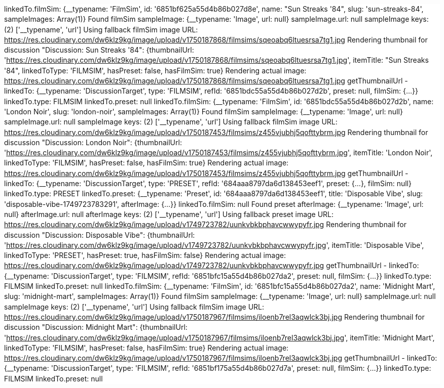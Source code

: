  linkedTo.filmSim: {__typename: 'FilmSim', id: '6851bf625a55d4b86b027d8e', name: "Sun Streaks '84", slug: 'sun-streaks-84', sampleImages: Array(1)}
 Found filmSim sampleImage: {__typename: 'Image', url: null}
 sampleImage.url: null
 sampleImage keys: (2) ['__typename', 'url']
 Using fallback filmSim image URL: https://res.cloudinary.com/dw6klz9kg/image/upload/v1750187868/filmsims/sqeoabq6ltuesrsa7tg1.jpg
 Rendering thumbnail for discussion "Discussion: Sun Streaks '84": {thumbnailUrl: 'https://res.cloudinary.com/dw6klz9kg/image/upload/v1750187868/filmsims/sqeoabq6ltuesrsa7tg1.jpg', itemTitle: "Sun Streaks '84", linkedToType: 'FILMSIM', hasPreset: false, hasFilmSim: true}
 Rendering actual image: https://res.cloudinary.com/dw6klz9kg/image/upload/v1750187868/filmsims/sqeoabq6ltuesrsa7tg1.jpg
 getThumbnailUrl - linkedTo: {__typename: 'DiscussionTarget', type: 'FILMSIM', refId: '6851bdc55a55d4b86b027d2b', preset: null, filmSim: {…}}
 linkedTo.type: FILMSIM
 linkedTo.preset: null
 linkedTo.filmSim: {__typename: 'FilmSim', id: '6851bdc55a55d4b86b027d2b', name: 'London Noir', slug: 'london-noir', sampleImages: Array(1)}
 Found filmSim sampleImage: {__typename: 'Image', url: null}
 sampleImage.url: null
 sampleImage keys: (2) ['__typename', 'url']
 Using fallback filmSim image URL: https://res.cloudinary.com/dw6klz9kg/image/upload/v1750187453/filmsims/z455vjubhj5qofttybrm.jpg
 Rendering thumbnail for discussion "Discussion: London Noir": {thumbnailUrl: 'https://res.cloudinary.com/dw6klz9kg/image/upload/v1750187453/filmsims/z455vjubhj5qofttybrm.jpg', itemTitle: 'London Noir', linkedToType: 'FILMSIM', hasPreset: false, hasFilmSim: true}
 Rendering actual image: https://res.cloudinary.com/dw6klz9kg/image/upload/v1750187453/filmsims/z455vjubhj5qofttybrm.jpg
 getThumbnailUrl - linkedTo: {__typename: 'DiscussionTarget', type: 'PRESET', refId: '684aaa8797da6d138453eef1', preset: {…}, filmSim: null}
 linkedTo.type: PRESET
 linkedTo.preset: {__typename: 'Preset', id: '684aaa8797da6d138453eef1', title: 'Disposable Vibe', slug: 'disposable-vibe-1749723783291', afterImage: {…}}
 linkedTo.filmSim: null
 Found preset afterImage: {__typename: 'Image', url: null}
 afterImage.url: null
 afterImage keys: (2) ['__typename', 'url']
 Using fallback preset image URL: https://res.cloudinary.com/dw6klz9kg/image/upload/v1749723782/uunkvbkbphavcwwypyfr.jpg
 Rendering thumbnail for discussion "Discussion: Disposable Vibe": {thumbnailUrl: 'https://res.cloudinary.com/dw6klz9kg/image/upload/v1749723782/uunkvbkbphavcwwypyfr.jpg', itemTitle: 'Disposable Vibe', linkedToType: 'PRESET', hasPreset: true, hasFilmSim: false}
 Rendering actual image: https://res.cloudinary.com/dw6klz9kg/image/upload/v1749723782/uunkvbkbphavcwwypyfr.jpg
 getThumbnailUrl - linkedTo: {__typename: 'DiscussionTarget', type: 'FILMSIM', refId: '6851bfc15a55d4b86b027da2', preset: null, filmSim: {…}}
 linkedTo.type: FILMSIM
 linkedTo.preset: null
 linkedTo.filmSim: {__typename: 'FilmSim', id: '6851bfc15a55d4b86b027da2', name: 'Midnight Mart', slug: 'midnight-mart', sampleImages: Array(1)}
 Found filmSim sampleImage: {__typename: 'Image', url: null}
 sampleImage.url: null
 sampleImage keys: (2) ['__typename', 'url']
 Using fallback filmSim image URL: https://res.cloudinary.com/dw6klz9kg/image/upload/v1750187967/filmsims/iloenb7rel3aqwlck3bj.jpg
 Rendering thumbnail for discussion "Discussion: Midnight Mart": {thumbnailUrl: 'https://res.cloudinary.com/dw6klz9kg/image/upload/v1750187967/filmsims/iloenb7rel3aqwlck3bj.jpg', itemTitle: 'Midnight Mart', linkedToType: 'FILMSIM', hasPreset: false, hasFilmSim: true}
 Rendering actual image: https://res.cloudinary.com/dw6klz9kg/image/upload/v1750187967/filmsims/iloenb7rel3aqwlck3bj.jpg
 getThumbnailUrl - linkedTo: {__typename: 'DiscussionTarget', type: 'FILMSIM', refId: '6851bf175a55d4b86b027d7a', preset: null, filmSim: {…}}
 linkedTo.type: FILMSIM
 linkedTo.preset: null